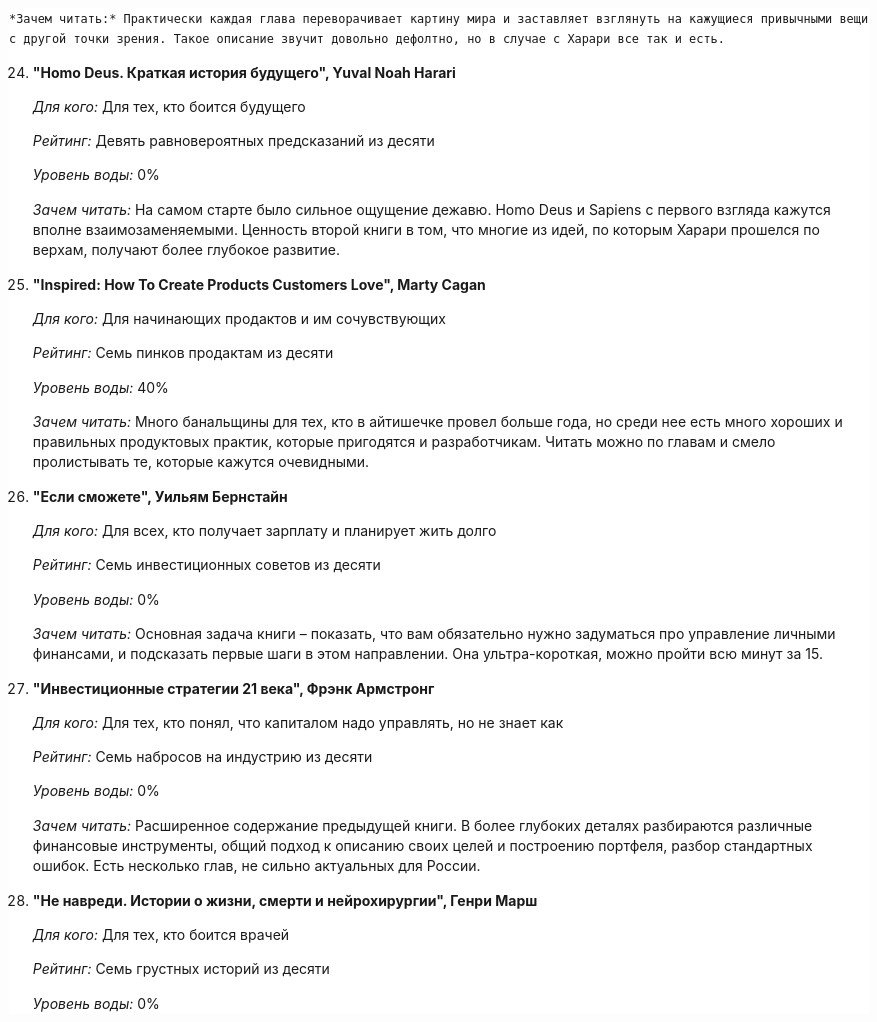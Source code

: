     *Зачем читать:* Практически каждая глава переворачивает картину мира и заставляет взглянуть на кажущиеся привычными вещи с другой точки зрения. Такое описание звучит довольно дефолтно, но в случае с Харари все так и есть.


24. **"Homo Deus. Краткая история будущего", Yuval Noah Harari**

    *Для кого:* Для тех, кто боится будущего 
    
    *Рейтинг:* Девять равновероятных предсказаний из десяти 
    
    *Уровень воды:* 0%
    
    *Зачем читать:* На самом старте было сильное ощущение дежавю. Homo Deus и Sapiens с первого взгляда кажутся вполне взаимозаменяемыми. Ценность второй книги в том, что многие из идей, по которым Харари прошелся по верхам, получают более глубокое развитие.

25. **"Inspired: How To Create Products Customers Love", Marty Cagan**

    *Для кого:* Для начинающих продактов и им сочувствующих
    
    *Рейтинг:* Семь пинков продактам из десяти
    
    *Уровень воды:* 40% 

    *Зачем читать:* Много банальщины для тех, кто в айтишечке провел больше года, но среди нее есть много хороших и правильных продуктовых практик, которые пригодятся и разработчикам. Читать можно по главам и смело пролистывать те, которые кажутся очевидными. 


26. **"Если сможете", Уильям Бернстайн**

    *Для кого:* Для всех, кто получает зарплату и планирует жить долго

    *Рейтинг:* Семь инвестиционных советов из десяти

    *Уровень воды:* 0% 

    *Зачем читать:* Основная задача книги – показать, что вам обязательно нужно задуматься про управление личными финансами, и подсказать первые шаги в этом направлении. Она ультра-короткая, можно пройти всю минут за 15. 


27. **"Инвестиционные стратегии 21 века", Фрэнк Армстронг**

    *Для кого:* Для тех, кто понял, что капиталом надо управлять, но не знает как

    *Рейтинг:* Семь набросов на индустрию из десяти

    *Уровень воды:* 0% 

    *Зачем читать:* Расширенное содержание предыдущей книги. В более глубоких деталях разбираются различные финансовые инструменты, общий подход к описанию своих целей и построению портфеля, разбор стандартных ошибок. Есть несколько глав, не сильно актуальных для России. 


28. **"Не навреди. Истории о жизни, смерти и нейрохирургии", Генри Марш**

    *Для кого:* Для тех, кто боится врачей

    *Рейтинг:* Семь грустных историй из десяти

    *Уровень воды:* 0% 
